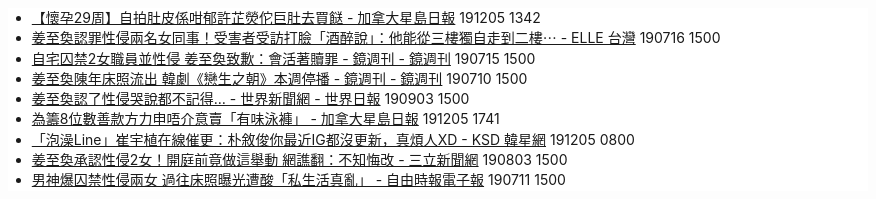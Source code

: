 - [【懷孕29周】自拍肚皮係咁郁許芷熒佗巨肚去買餸 - 加拿大星島日報](https://www.singtao.ca/3962334/2019-12-04/news-%E3%80%90%E6%87%B7%E5%AD%9529%E5%91%A8%E3%80%91%E8%87%AA%E6%8B%8D%E8%82%9A%E7%9A%AE%E4%BF%82%E5%92%81%E9%83%81++++%E8%A8%B1%E8%8A%B7%E7%86%92%E4%BD%97%E5%B7%A8%E8%82%9A%E5%8E%BB%E8%B2%B7%E9%A4%B8/ "【懷孕29周】自拍肚皮係咁郁許芷熒佗巨肚去買餸 - 加拿大星島日報") 191205 1342
- [姜至奐認罪性侵兩名女同事！受害者受訪打臉「酒醉說」：他能從三樓獨自走到二樓⋯ - ELLE 台灣](https://www.elle.com/tw/entertainment/gossip/g28375762/kang-ji-hwan-accuse-sexual-assault-victims-interview/ "姜至奐認罪性侵兩名女同事！受害者受訪打臉「酒醉說」：他能從三樓獨自走到二樓⋯ - ELLE 台灣") 190716 1500
- [自宅囚禁2女職員並性侵 姜至奐致歉：會活著贖罪 - 鏡週刊 - 鏡週刊](https://www.mirrormedia.mg/story/20190716edi002 "自宅囚禁2女職員並性侵 姜至奐致歉：會活著贖罪 - 鏡週刊 - 鏡週刊") 190715 1500
- [姜至奐陳年床照流出 韓劇《戀生之朝》本週停播 - 鏡週刊 - 鏡週刊](https://www.mirrormedia.mg/story/20190710ent028 "姜至奐陳年床照流出 韓劇《戀生之朝》本週停播 - 鏡週刊 - 鏡週刊") 190710 1500
- [姜至奐認了性侵哭說都不記得… - 世界新聞網 - 世界日報](https://www.worldjournal.com/6484975/article-%E5%A7%9C%E8%87%B3%E5%A5%90%E8%AA%8D%E4%BA%86%E6%80%A7%E4%BE%B5-%E5%93%AD%E8%AA%AA%E9%83%BD%E4%B8%8D%E8%A8%98%E5%BE%97/ "姜至奐認了性侵哭說都不記得… - 世界新聞網 - 世界日報") 190903 1500
- [為籌8位數善款方力申唔介意賣「有味泳褲」 - 加拿大星島日報](https://www.singtao.ca/3962755/2019-12-04/news-%E7%82%BA%E7%B1%8C8%E4%BD%8D%E6%95%B8%E5%96%84%E6%AC%BE%E3%80%80%E6%96%B9%E5%8A%9B%E7%94%B3%E5%94%94%E4%BB%8B%E6%84%8F%E8%B3%A3%E3%80%8C%E6%9C%89%E5%91%B3%E6%B3%B3%E8%A4%B2%E3%80%8D/ "為籌8位數善款方力申唔介意賣「有味泳褲」 - 加拿大星島日報") 191205 1741
- [「泡澡Line」崔宇植在線催更：朴敘俊你最近IG都沒更新，真煩人XD - KSD 韓星網](https://www.koreastardaily.com/tc/news/122392 "「泡澡Line」崔宇植在線催更：朴敘俊你最近IG都沒更新，真煩人XD - KSD 韓星網") 191205 0800
- [姜至奐承認性侵2女！開庭前竟做這舉動 網譙翻：不知悔改 - 三立新聞網](https://www.setn.com/News.aspx?NewsID=580430 "姜至奐承認性侵2女！開庭前竟做這舉動 網譙翻：不知悔改 - 三立新聞網") 190803 1500
- [男神爆囚禁性侵兩女 過往床照曝光遭酸「私生活真亂」 - 自由時報電子報](https://ent.ltn.com.tw/news/breakingnews/2849314 "男神爆囚禁性侵兩女 過往床照曝光遭酸「私生活真亂」 - 自由時報電子報") 190711 1500

